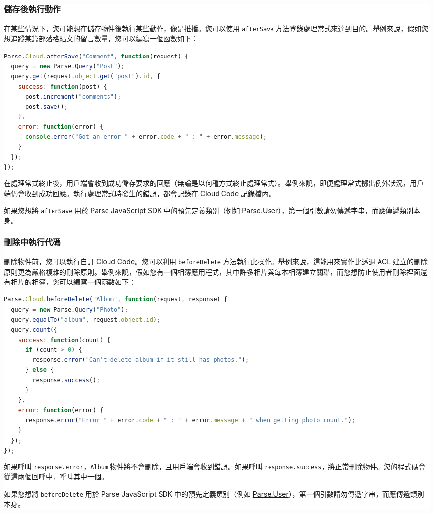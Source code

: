 
### 儲存後執行動作

在某些情況下，您可能想在儲存物件後執行某些動作，像是推播。您可以使用 `afterSave` 方法登錄處理常式來達到目的。舉例來說，假如您想追蹤某篇部落格貼文的留言數量，您可以編寫一個函數如下：

```js
Parse.Cloud.afterSave("Comment", function(request) {
  query = new Parse.Query("Post");
  query.get(request.object.get("post").id, {
    success: function(post) {
      post.increment("comments");
      post.save();
    },
    error: function(error) {
      console.error("Got an error " + error.code + " : " + error.message);
    }
  });
});
```

在處理常式終止後，用戶端會收到成功儲存要求的回應（無論是以何種方式終止處理常式）。舉例來說，即便處理常式擲出例外狀況，用戶端仍會收到成功回應。執行處理常式時發生的錯誤，都會記錄在 Cloud Code 記錄檔內。

如果您想將 `afterSave` 用於 Parse JavaScript SDK 中的預先定義類別（例如 [Parse.User](/docs/js/symbols/Parse.User.html)），第一個引數請勿傳遞字串，而應傳遞類別本身。


### 刪除中執行代碼

刪除物件前，您可以執行自訂 Cloud Code。您可以利用 `beforeDelete` 方法執行此操作。舉例來說，這能用來實作比透過 [ACL](/docs/js/symbols/Parse.ACL.html) 建立的刪除原則更為嚴格複雜的刪除原則。舉例來說，假如您有一個相簿應用程式，其中許多相片與每本相簿建立關聯，而您想防止使用者刪除裡面還有相片的相簿，您可以編寫一個函數如下：

```js
Parse.Cloud.beforeDelete("Album", function(request, response) {
  query = new Parse.Query("Photo");
  query.equalTo("album", request.object.id);
  query.count({
    success: function(count) {
      if (count > 0) {
        response.error("Can't delete album if it still has photos.");
      } else {
        response.success();
      }
    },
    error: function(error) {
      response.error("Error " + error.code + " : " + error.message + " when getting photo count.");
    }
  });
});
```

如果呼叫 `response.error`，`Album` 物件將不會刪除，且用戶端會收到錯誤。如果呼叫 `response.success`，將正常刪除物件。您的程式碼會從這兩個回呼中，呼叫其中一個。

如果您想將 `beforeDelete` 用於 Parse JavaScript SDK 中的預先定義類別（例如 [Parse.User](/docs/js/symbols/Parse.User.html)），第一個引數請勿傳遞字串，而應傳遞類別本身。
